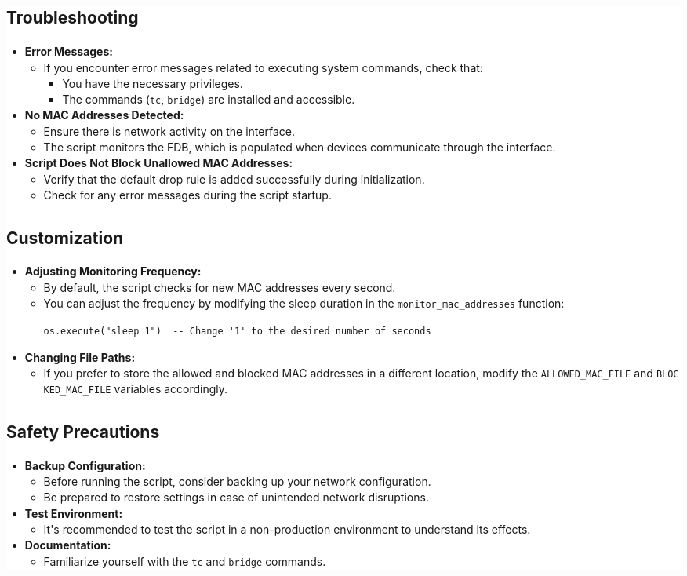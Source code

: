 <h2>Troubleshooting</h2>

<ul>
    <li><strong>Error Messages:</strong>
        <ul>
            <li>If you encounter error messages related to executing system commands, check that:
                <ul>
                    <li>You have the necessary privileges.</li>
                    <li>The commands (<code>tc</code>, <code>bridge</code>) are installed and accessible.</li>
                </ul>
            </li>
        </ul>
    </li>
    <li><strong>No MAC Addresses Detected:</strong>
        <ul>
            <li>Ensure there is network activity on the interface.</li>
            <li>The script monitors the FDB, which is populated when devices communicate through the interface.</li>
        </ul>
    </li>
    <li><strong>Script Does Not Block Unallowed MAC Addresses:</strong>
        <ul>
            <li>Verify that the default drop rule is added successfully during initialization.</li>
            <li>Check for any error messages during the script startup.</li>
        </ul>
    </li>
</ul>

<h2>Customization</h2>

<ul>
    <li><strong>Adjusting Monitoring Frequency:</strong>
        <ul>
            <li>By default, the script checks for new MAC addresses every second.</li>
            <li>You can adjust the frequency by modifying the sleep duration in the <code>monitor_mac_addresses</code> function:
                <pre><code>os.execute("sleep 1")  -- Change '1' to the desired number of seconds</code></pre>
            </li>
        </ul>
    </li>
    <li><strong>Changing File Paths:</strong>
        <ul>
            <li>If you prefer to store the allowed and blocked MAC addresses in a different location, modify the <code>ALLOWED_MAC_FILE</code> and <code>BLOCKED_MAC_FILE</code> variables accordingly.</li>
        </ul>
    </li>
</ul>

<h2>Safety Precautions</h2>

<ul>
    <li><strong>Backup Configuration:</strong>
        <ul>
            <li>Before running the script, consider backing up your network configuration.</li>
            <li>Be prepared to restore settings in case of unintended network disruptions.</li>
        </ul>
    </li>
    <li><strong>Test Environment:</strong>
        <ul>
            <li>It's recommended to test the script in a non-production environment to understand its effects.</li>
        </ul>
    </li>
    <li><strong>Documentation:</strong>
        <ul>
            <li>Familiarize yourself with the <code>tc</code> and <code>bridge</code> commands.</li>